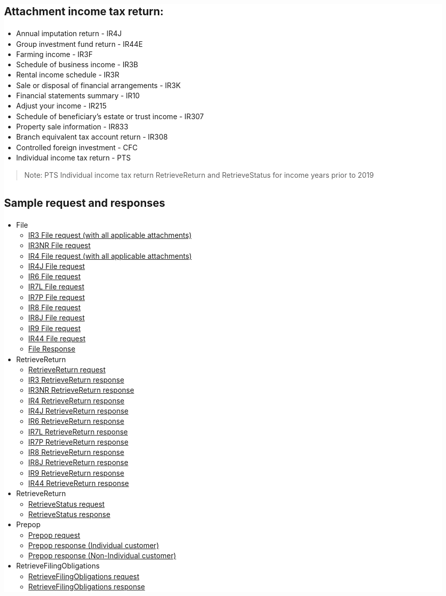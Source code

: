 ## Attachment income tax return:	
* Annual imputation return - IR4J 
* Group investment fund return - IR44E
* Farming income - IR3F
* Schedule of business income - IR3B
* Rental income schedule - IR3R
* Sale or disposal of financial arrangements - IR3K 
* Financial statements summary - IR10
* Adjust your income - IR215
* Schedule of beneficiary’s estate or trust income - IR307
* Property sale information - IR833
* Branch equivalent tax account return - IR308 
* Controlled foreign investment - CFC
* Individual income tax return - PTS  

> Note: PTS Individual income tax return RetrieveReturn and RetrieveStatus for income years prior to 2019 


## Sample request and responses

- File
    - [IR3 File request (with all applicable attachments)](sample%20messages/file_request_ir3_all_attachments.xml)
    - [IR3NR File request](sample%20messages/file_request_ir3nr_standalone.xml)
    - [IR4 File request (with all applicable attachments)](sample%20messages/file_request_ir4_all_attachments.xml)
    - [IR4J File request](sample%20messages/file_request_ir4j_standalone.xml)
    - [IR6 File request](sample%20messages/file_request_ir6_standalone.xml)
    - [IR7L File request](sample%20messages/file_request_ir7l_standalone.xml)
    - [IR7P File request](sample%20messages/file_request_ir7p_standalone.xml)
    - [IR8 File request](sample%20messages/file_request_ir8_standalone.xml)
    - [IR8J File request](sample%20messages/file_request_ir8j_standalone.xml)
    - [IR9 File request](sample%20messages/file_request_ir9_standalone.xml)
    - [IR44 File request](sample%20messages/file_request_ir44_standalone.xml)
    - [File Response](sample%20messages/file_response.xml)
- RetrieveReturn
    - [RetrieveReturn request](sample%20messages/retrievereturn_request.xml)
    - [IR3 RetrieveReturn response](sample%20messages/retrievereturn_response_ir3.xml)
    - [IR3NR RetrieveReturn response](sample%20messages/retrievereturn_response_ir3nr.xml)
    - [IR4 RetrieveReturn response](sample%20messages/retrievereturn_response_ir4.xml)
    - [IR4J RetrieveReturn response](sample%20messages/retrievereturn_response_ir4j.xml)
    - [IR6 RetrieveReturn response](sample%20messages/retrievereturn_response_ir6.xml)
    - [IR7L RetrieveReturn response](sample%20messages/retrievereturn_response_ir7l.xml)
    - [IR7P RetrieveReturn response](sample%20messages/retrievereturn_response_ir7p.xml)
    - [IR8 RetrieveReturn response](sample%20messages/retrievereturn_response_ir8.xml)
    - [IR8J RetrieveReturn response](sample%20messages/retrievereturn_response_ir8j.xml)
    - [IR9 RetrieveReturn response](sample%20messages/retrievereturn_response_ir9.xml)
    - [IR44 RetrieveReturn response](sample%20messages/retrievereturn_response_ir44.xml)
- RetrieveReturn
    - [RetrieveStatus request](sample%20messages/retrievestatus_request.xml)
    - [RetrieveStatus response](sample%20messages/retrievestatus_response.xml)
- Prepop
    - [Prepop request](sample%20messages/prepop_request.xml)
    - [Prepop response (Individual customer)](sample%20messages/prepop_response_individual.xml)
    - [Prepop response (Non-Individual customer)](sample%20messages/prepop_response_nonindividual.xml)
- RetrieveFilingObligations
    - [RetrieveFilingObligations request](sample%20messages/retrievefilingobligations_request.xml)
    - [RetrieveFilingObligations response](sample%20messages/retrievefilingobligations_response.xml)
	